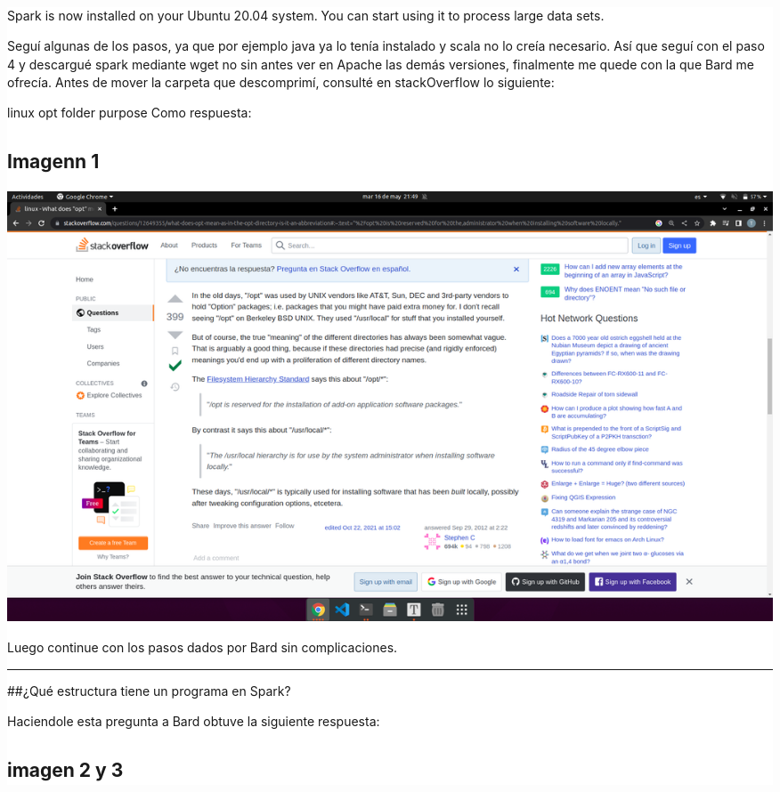 Spark is now installed on your Ubuntu 20.04 system. You can start using it to process large data sets.


Seguí algunas de los pasos, ya que por ejemplo java ya lo tenía instalado y scala no lo creía necesario. Así que seguí con el paso 4 y descargué spark mediante wget no sin antes ver en Apache las demás versiones, finalmente me quede con la que Bard me ofrecía. Antes de mover la carpeta que descomprimí, consulté en stackOverflow lo siguiente:

linux opt folder purpose
Como respuesta:
## Imagenn 1
![Imagenn 1](./Img/1.png)


Luego continue con los pasos dados por Bard sin complicaciones.

---

##¿Qué estructura tiene un programa en Spark?

Haciendole esta pregunta a Bard obtuve la siguiente respuesta:

## imagen 2 y 3